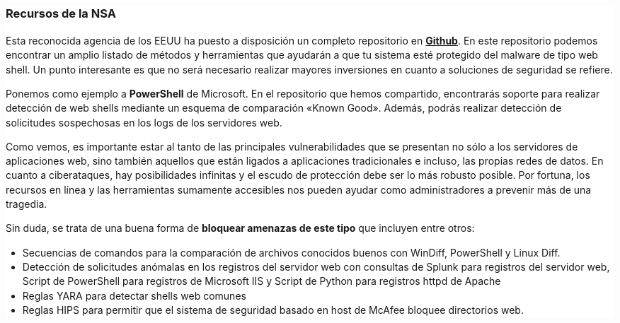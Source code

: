 ### **Recursos de la NSA**

Esta reconocida agencia de los EEUU ha puesto a disposición un completo repositorio en **[Github](https://github.com/nsacyber/Mitigating-Web-Shells#endpoint-detection-and-response-edr-capabilities)**. En este repositorio podemos encontrar un amplio listado de métodos y herramientas que ayudarán a que tu sistema esté protegido del malware de tipo web shell. Un punto interesante es que no será necesario realizar mayores inversiones en cuanto a soluciones de seguridad se refiere.

Ponemos como ejemplo a **PowerShell** de Microsoft. En el repositorio que hemos compartido, encontrarás soporte para realizar detección de web shells mediante un esquema de comparación «Known Good». Además, podrás realizar detección de solicitudes sospechosas en los logs de los servidores web.

Como vemos, es importante estar al tanto de las principales vulnerabilidades que se presentan no sólo a los servidores de aplicaciones web, sino también aquellos que están ligados a aplicaciones tradicionales e incluso, las propias redes de datos. En cuanto a ciberataques, hay posibilidades infinitas y el escudo de protección debe ser lo más robusto posible. Por fortuna, los recursos en línea y las herramientas sumamente accesibles nos pueden ayudar como administradores a prevenir más de una tragedia.

Sin duda, se trata de una buena forma de **bloquear amenazas de este tipo** que incluyen entre otros:

- Secuencias de comandos para la comparación de archivos conocidos buenos con WinDiff, PowerShell y Linux Diff.
- Detección de solicitudes anómalas en los registros del servidor web con consultas de Splunk para registros del servidor web, Script de PowerShell para registros de Microsoft IIS y Script de Python para registros httpd de Apache
- Reglas YARA para detectar shells web comunes
- Reglas HIPS para permitir que el sistema de seguridad basado en host de McAfee bloquee directorios web.

